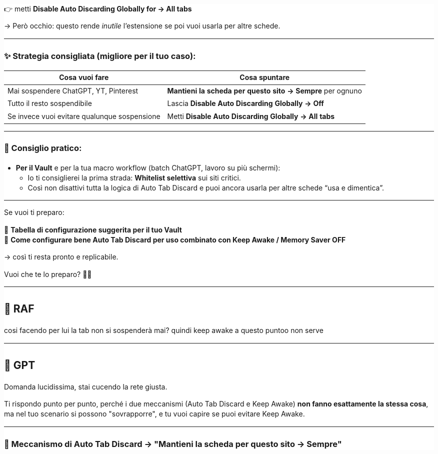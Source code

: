 👉 metti **Disable Auto Discarding Globally for → All tabs**

→ Però occhio: questo rende *inutile* l’estensione se poi vuoi usarla per altre schede.

---

### ✨ Strategia consigliata (migliore per il tuo caso):

| Cosa vuoi fare | Cosa spuntare |
|----------------|---------------|
| Mai sospendere ChatGPT, YT, Pinterest | **Mantieni la scheda per questo sito → Sempre** per ognuno |
| Tutto il resto sospendibile | Lascia **Disable Auto Discarding Globally → Off** |
| Se invece vuoi evitare qualunque sospensione | Metti **Disable Auto Discarding Globally → All tabs** |

---

### 📝 Consiglio pratico:

- **Per il Vault** e per la tua macro workflow (batch ChatGPT, lavoro su più schermi):
  - Io ti consiglierei la prima strada: **Whitelist selettiva** sui siti critici.
  - Così non disattivi tutta la logica di Auto Tab Discard e puoi ancora usarla per altre schede “usa e dimentica”.

---

Se vuoi ti preparo:

📜 **Tabella di configurazione suggerita per il tuo Vault**  
📜 **Come configurare bene Auto Tab Discard per uso combinato con Keep Awake / Memory Saver OFF**

→ così ti resta pronto e replicabile.

Vuoi che te lo preparo? 🚀📎

---

## 👤 **RAF**

cosi facendo per lui la tab non si sospenderà mai? quindi keep awake a questo puntoo non serve

---

## 🤖 **GPT**

Domanda lucidissima, stai cucendo la rete giusta.

Ti rispondo punto per punto, perché i due meccanismi (Auto Tab Discard e Keep Awake) **non fanno esattamente la stessa cosa**, ma nel tuo scenario si possono "sovrapporre", e tu vuoi capire se puoi evitare Keep Awake.

---

### 🚢 Meccanismo di **Auto Tab Discard → "Mantieni la scheda per questo sito → Sempre"**

